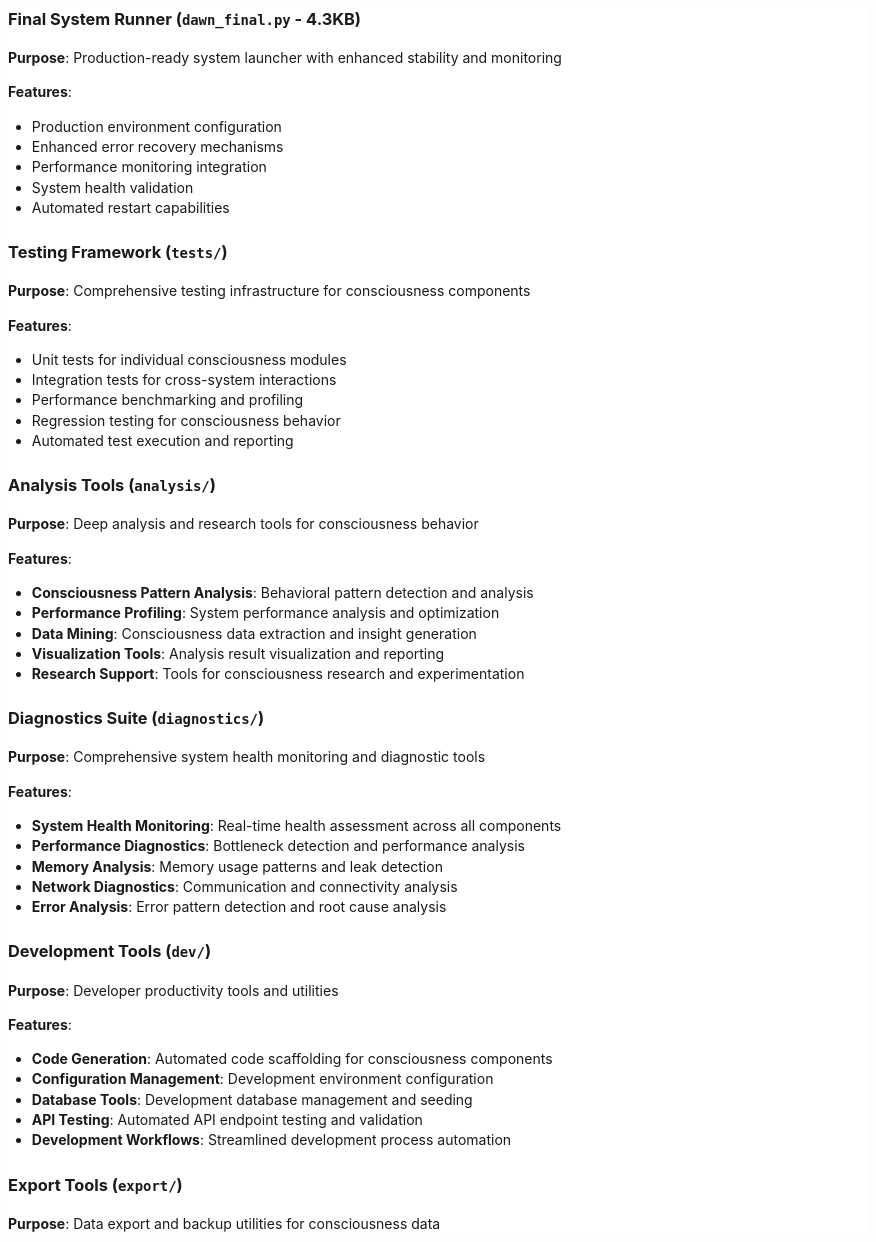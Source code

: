 ### Final System Runner (`dawn_final.py` - 4.3KB)
**Purpose**: Production-ready system launcher with enhanced stability and monitoring

**Features**:
- Production environment configuration
- Enhanced error recovery mechanisms
- Performance monitoring integration
- System health validation
- Automated restart capabilities

### Testing Framework (`tests/`)
**Purpose**: Comprehensive testing infrastructure for consciousness components

**Features**:
- Unit tests for individual consciousness modules
- Integration tests for cross-system interactions
- Performance benchmarking and profiling
- Regression testing for consciousness behavior
- Automated test execution and reporting

### Analysis Tools (`analysis/`)
**Purpose**: Deep analysis and research tools for consciousness behavior

**Features**:
- **Consciousness Pattern Analysis**: Behavioral pattern detection and analysis
- **Performance Profiling**: System performance analysis and optimization
- **Data Mining**: Consciousness data extraction and insight generation
- **Visualization Tools**: Analysis result visualization and reporting
- **Research Support**: Tools for consciousness research and experimentation

### Diagnostics Suite (`diagnostics/`)
**Purpose**: Comprehensive system health monitoring and diagnostic tools

**Features**:
- **System Health Monitoring**: Real-time health assessment across all components
- **Performance Diagnostics**: Bottleneck detection and performance analysis
- **Memory Analysis**: Memory usage patterns and leak detection
- **Network Diagnostics**: Communication and connectivity analysis
- **Error Analysis**: Error pattern detection and root cause analysis

### Development Tools (`dev/`)
**Purpose**: Developer productivity tools and utilities

**Features**:
- **Code Generation**: Automated code scaffolding for consciousness components
- **Configuration Management**: Development environment configuration
- **Database Tools**: Development database management and seeding
- **API Testing**: Automated API endpoint testing and validation
- **Development Workflows**: Streamlined development process automation

### Export Tools (`export/`)
**Purpose**: Data export and backup utilities for consciousness data
